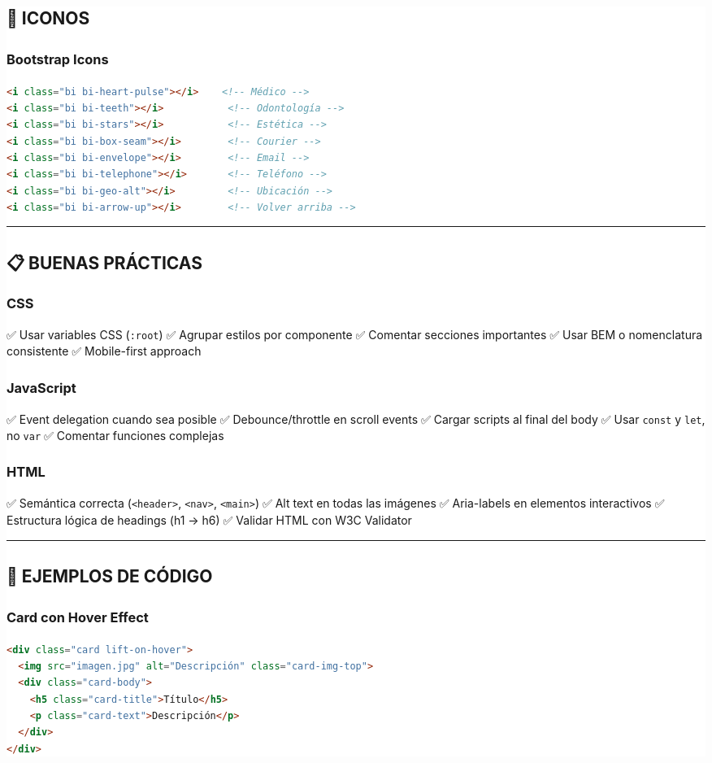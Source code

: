 
## 🎯 ICONOS

### Bootstrap Icons
```html
<i class="bi bi-heart-pulse"></i>    <!-- Médico -->
<i class="bi bi-teeth"></i>           <!-- Odontología -->
<i class="bi bi-stars"></i>           <!-- Estética -->
<i class="bi bi-box-seam"></i>        <!-- Courier -->
<i class="bi bi-envelope"></i>        <!-- Email -->
<i class="bi bi-telephone"></i>       <!-- Teléfono -->
<i class="bi bi-geo-alt"></i>         <!-- Ubicación -->
<i class="bi bi-arrow-up"></i>        <!-- Volver arriba -->
```

---

## 📋 BUENAS PRÁCTICAS

### CSS
✅ Usar variables CSS (`:root`)
✅ Agrupar estilos por componente
✅ Comentar secciones importantes
✅ Usar BEM o nomenclatura consistente
✅ Mobile-first approach

### JavaScript
✅ Event delegation cuando sea posible
✅ Debounce/throttle en scroll events
✅ Cargar scripts al final del body
✅ Usar `const` y `let`, no `var`
✅ Comentar funciones complejas

### HTML
✅ Semántica correcta (`<header>`, `<nav>`, `<main>`)
✅ Alt text en todas las imágenes
✅ Aria-labels en elementos interactivos
✅ Estructura lógica de headings (h1 → h6)
✅ Validar HTML con W3C Validator

---

## 🎨 EJEMPLOS DE CÓDIGO

### Card con Hover Effect
```html
<div class="card lift-on-hover">
  <img src="imagen.jpg" alt="Descripción" class="card-img-top">
  <div class="card-body">
    <h5 class="card-title">Título</h5>
    <p class="card-text">Descripción</p>
  </div>
</div>
```
